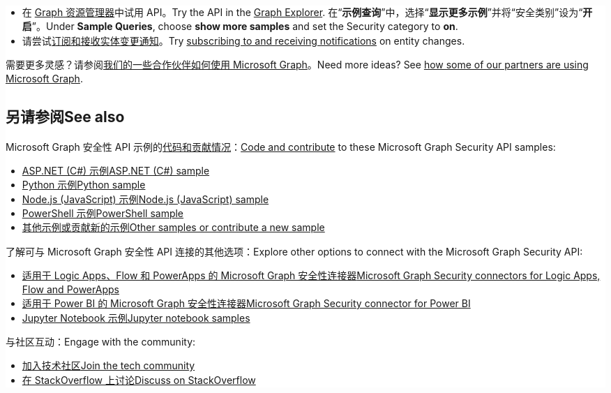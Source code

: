 - <span data-ttu-id="c924a-253">在 [Graph 资源管理器](https://developer.microsoft.com/graph/graph-explorer)中试用 API。</span><span class="sxs-lookup"><span data-stu-id="c924a-253">Try the API in the [Graph Explorer](https://developer.microsoft.com/graph/graph-explorer).</span></span> <span data-ttu-id="c924a-254">在“**示例查询**”中，选择“**显示更多示例**”并将“安全类别”设为“**开启**”。</span><span class="sxs-lookup"><span data-stu-id="c924a-254">Under **Sample Queries**, choose **show more samples** and set the Security category to **on**.</span></span>
- <span data-ttu-id="c924a-255">请尝试[订阅和接收实体变更通知](/graph/webhooks)。</span><span class="sxs-lookup"><span data-stu-id="c924a-255">Try [subscribing to and receiving notifications](/graph/webhooks) on entity changes.</span></span>

<span data-ttu-id="c924a-p117">需要更多灵感？请参阅[我们的一些合作伙伴如何使用 Microsoft Graph](https://developer.microsoft.com/graph/graph/examples#partners)。</span><span class="sxs-lookup"><span data-stu-id="c924a-p117">Need more ideas? See [how some of our partners are using Microsoft Graph](https://developer.microsoft.com/graph/graph/examples#partners).</span></span>

## <a name="see-also"></a><span data-ttu-id="c924a-258">另请参阅</span><span class="sxs-lookup"><span data-stu-id="c924a-258">See also</span></span>

<span data-ttu-id="c924a-259">Microsoft Graph 安全性 API 示例的[代码和贡献情况](https://github.com/microsoftgraph/security-api-solutions/blob/master/CONTRIBUTING.md)：</span><span class="sxs-lookup"><span data-stu-id="c924a-259">[Code and contribute](https://github.com/microsoftgraph/security-api-solutions/blob/master/CONTRIBUTING.md) to these Microsoft Graph Security API samples:</span></span>

- [<span data-ttu-id="c924a-260">ASP.NET (C#) 示例</span><span class="sxs-lookup"><span data-stu-id="c924a-260">ASP.NET (C#) sample</span></span>](https://github.com/microsoftgraph/aspnet-security-api-sample)
- [<span data-ttu-id="c924a-261">Python 示例</span><span class="sxs-lookup"><span data-stu-id="c924a-261">Python sample</span></span>](https://github.com/microsoftgraph/python-security-rest-sample)
- [<span data-ttu-id="c924a-262">Node.js (JavaScript) 示例</span><span class="sxs-lookup"><span data-stu-id="c924a-262">Node.js (JavaScript) sample</span></span>](https://github.com/microsoftgraph/nodejs-security-sample)
- [<span data-ttu-id="c924a-263">PowerShell 示例</span><span class="sxs-lookup"><span data-stu-id="c924a-263">PowerShell sample</span></span>](https://aka.ms/graphsecuritypowershellsample)
- [<span data-ttu-id="c924a-264">其他示例或贡献新的示例</span><span class="sxs-lookup"><span data-stu-id="c924a-264">Other samples or contribute a new sample</span></span>](https://aka.ms/graphsecurityapicode)

<span data-ttu-id="c924a-265">了解可与 Microsoft Graph 安全性 API 连接的其他选项：</span><span class="sxs-lookup"><span data-stu-id="c924a-265">Explore other options to connect with the Microsoft Graph Security API:</span></span>

- [<span data-ttu-id="c924a-266">适用于 Logic Apps、Flow 和 PowerApps 的 Microsoft Graph 安全性连接器</span><span class="sxs-lookup"><span data-stu-id="c924a-266">Microsoft Graph Security connectors for Logic Apps, Flow and PowerApps</span></span>](https://aka.ms/graphsecurityconnectors)
- [<span data-ttu-id="c924a-267">适用于 Power BI 的 Microsoft Graph 安全性连接器</span><span class="sxs-lookup"><span data-stu-id="c924a-267">Microsoft Graph Security connector for Power BI</span></span>](https://aka.ms/graphsecuritypowerbiconnectordoc)
- [<span data-ttu-id="c924a-268">Jupyter Notebook 示例</span><span class="sxs-lookup"><span data-stu-id="c924a-268">Jupyter notebook samples</span></span>](https://aka.ms/graphsecurityjupyternotebooks)

<span data-ttu-id="c924a-269">与社区互动：</span><span class="sxs-lookup"><span data-stu-id="c924a-269">Engage with the community:</span></span>

- [<span data-ttu-id="c924a-270">加入技术社区</span><span class="sxs-lookup"><span data-stu-id="c924a-270">Join the tech community</span></span>](https://aka.ms/graphsecuritycommunity)
- [<span data-ttu-id="c924a-271">在 StackOverflow 上讨论</span><span class="sxs-lookup"><span data-stu-id="c924a-271">Discuss on StackOverflow</span></span>](https://stackoverflow.com/questions/tagged/microsoft-graph-security)


